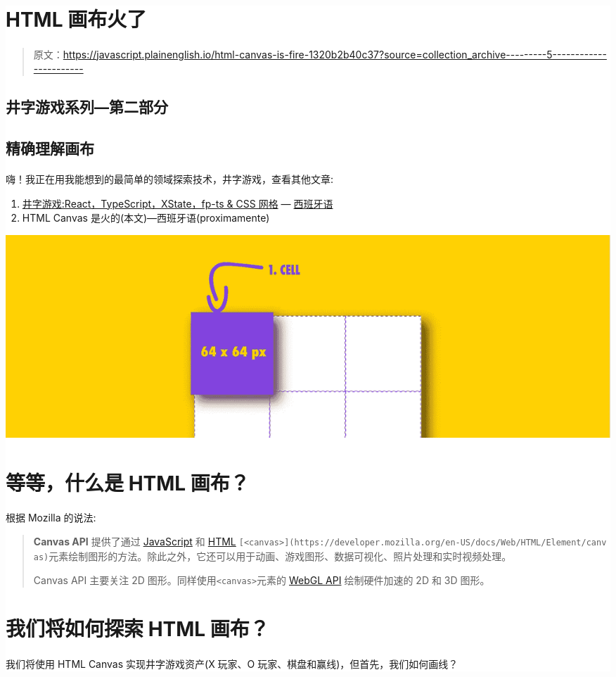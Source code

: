 # HTML 画布火了

> 原文：<https://javascript.plainenglish.io/html-canvas-is-fire-1320b2b40c37?source=collection_archive---------5----------------------->

## 井字游戏系列—第二部分

## 精确理解画布

嗨！我正在用我能想到的最简单的领域探索技术，井字游戏，查看其他文章:

1.  [井字游戏:React，TypeScript，XState，fp-ts & CSS 网格](https://medium.com/javascript-in-plain-english/tic-tac-toe-react-typescript-xstate-fp-ts-css-grid-cbbb6455cbf7?source=friends_link&sk=5a651587dc6376cfbd55596e30b6692e) — [西班牙语](https://medium.com/codingedgar/tes-en-l%C3%ADnea-react-typescript-xstate-fp-ts-css-grid-esp-1373236189d1?source=friends_link&sk=acd495a60f69e43c68e3f6970fa9da60)
2.  HTML Canvas 是火的(本文)—西班牙语(proximamente)

![](img/99cfbd56918bbcde24e73a520cc23cbf.png)

# 等等，什么是 HTML 画布？

根据 Mozilla 的说法:

> **Canvas API** 提供了通过 [JavaScript](https://developer.mozilla.org/en-US/docs/Web/JavaScript) 和 [HTML](https://developer.mozilla.org/en-US/docs/Web/HTML) `[<canvas>](https://developer.mozilla.org/en-US/docs/Web/HTML/Element/canvas)`元素绘制图形的方法。除此之外，它还可以用于动画、游戏图形、数据可视化、照片处理和实时视频处理。
> 
> Canvas API 主要关注 2D 图形。同样使用`<canvas>`元素的 [WebGL API](https://developer.mozilla.org/en-US/docs/Web/WebGL) 绘制硬件加速的 2D 和 3D 图形。

# 我们将如何探索 HTML 画布？

我们将使用 HTML Canvas 实现井字游戏资产(X 玩家、O 玩家、棋盘和赢线)，但首先，我们如何画线？
